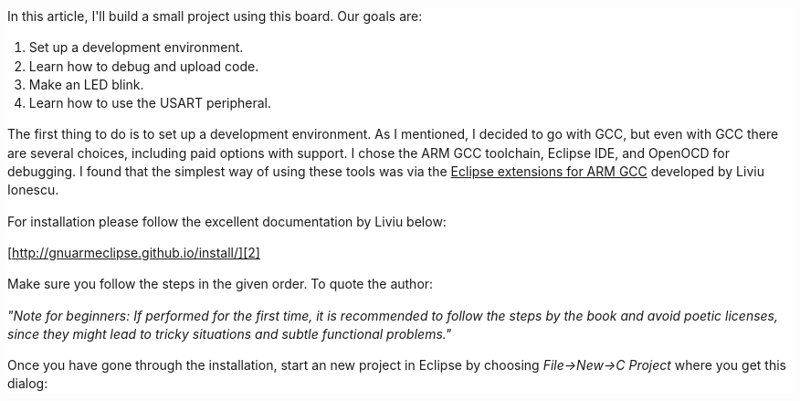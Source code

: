 In this article, I'll build a small project using this board. Our goals are:

1. Set up a development environment.
2. Learn how to debug and upload code.
3. Make an LED blink.
4. Learn how to use the USART peripheral.

The first thing to do is to set up a development environment. As I mentioned, I
decided to go with GCC, but even with GCC there are several choices, including
paid options with support. I chose the ARM GCC toolchain, Eclipse IDE, and OpenOCD
for debugging. I found that the simplest way of using these tools was via the
[Eclipse extensions for ARM GCC][1] developed by Liviu Ionescu.

For installation please follow the excellent documentation by Liviu below:

[http://gnuarmeclipse.github.io/install/][2]

Make sure you follow the steps in the given order. To quote the author:

*"Note for beginners: If performed for the first time, it is recommended to follow the steps by the book and avoid poetic licenses, since they might lead to tricky situations and subtle functional problems."*

Once you have gone through the installation, start an new project in Eclipse
by choosing *File->New->C Project* where you get this dialog:


[1]: http://gnuarmeclipse.github.io/
[2]: http://gnuarmeclipse.github.io/install/
[3]: http://homes.soic.indiana.edu/geobrown/index.cgi/Publications
[4]: http://www.eevblog.com/forum/microcontrollers/stm-uc-vs-microchip-uc/
[5]: http://www.eevblog.com/forum/microcontrollers/if-you-had-to-start-over-today-with-stm32-which-toolchain-gcc-kiel/
[6]: https://github.com/electronut/stm32-start